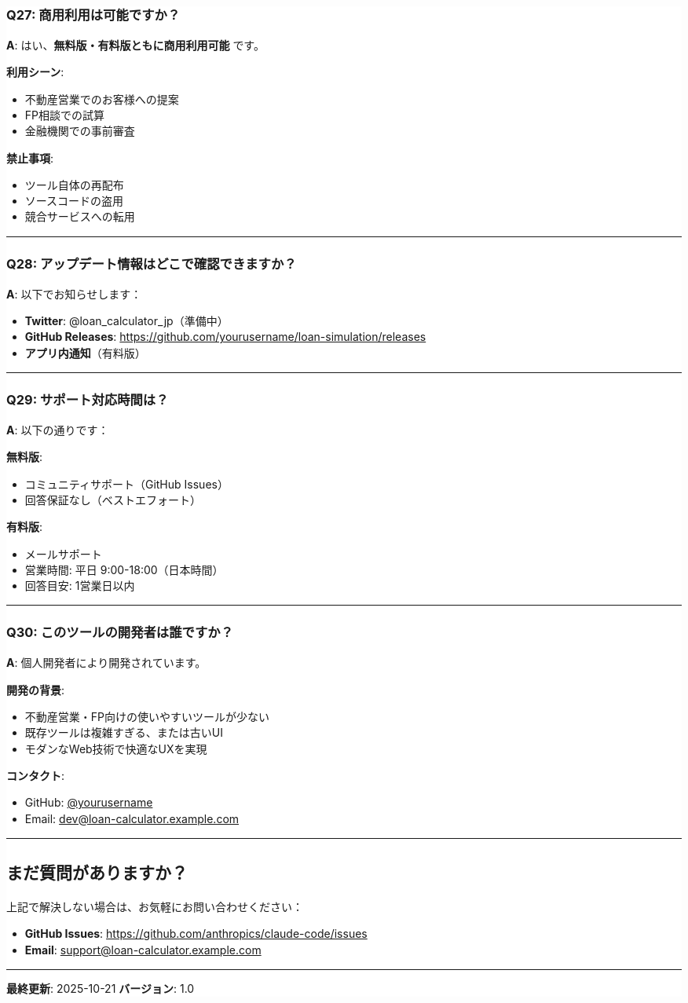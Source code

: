 ### Q27: 商用利用は可能ですか？

**A**: はい、**無料版・有料版ともに商用利用可能** です。

**利用シーン**:
- 不動産営業でのお客様への提案
- FP相談での試算
- 金融機関での事前審査

**禁止事項**:
- ツール自体の再配布
- ソースコードの盗用
- 競合サービスへの転用

---

### Q28: アップデート情報はどこで確認できますか？

**A**: 以下でお知らせします：

- **Twitter**: @loan_calculator_jp（準備中）
- **GitHub Releases**: https://github.com/yourusername/loan-simulation/releases
- **アプリ内通知**（有料版）

---

### Q29: サポート対応時間は？

**A**: 以下の通りです：

**無料版**:
- コミュニティサポート（GitHub Issues）
- 回答保証なし（ベストエフォート）

**有料版**:
- メールサポート
- 営業時間: 平日 9:00-18:00（日本時間）
- 回答目安: 1営業日以内

---

### Q30: このツールの開発者は誰ですか？

**A**: 個人開発者により開発されています。

**開発の背景**:
- 不動産営業・FP向けの使いやすいツールが少ない
- 既存ツールは複雑すぎる、または古いUI
- モダンなWeb技術で快適なUXを実現

**コンタクト**:
- GitHub: [@yourusername](https://github.com/yourusername)
- Email: dev@loan-calculator.example.com

---

## まだ質問がありますか？

上記で解決しない場合は、お気軽にお問い合わせください：

- **GitHub Issues**: https://github.com/anthropics/claude-code/issues
- **Email**: support@loan-calculator.example.com

---

**最終更新**: 2025-10-21
**バージョン**: 1.0
